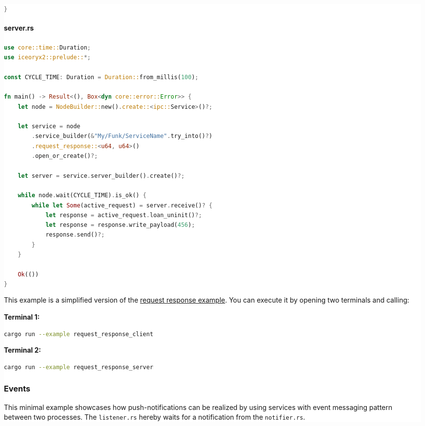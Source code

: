 ```rust
}
```

#### server.rs

```rust
use core::time::Duration;
use iceoryx2::prelude::*;

const CYCLE_TIME: Duration = Duration::from_millis(100);

fn main() -> Result<(), Box<dyn core::error::Error>> {
    let node = NodeBuilder::new().create::<ipc::Service>()?;

    let service = node
        .service_builder(&"My/Funk/ServiceName".try_into()?)
        .request_response::<u64, u64>()
        .open_or_create()?;

    let server = service.server_builder().create()?;

    while node.wait(CYCLE_TIME).is_ok() {
        while let Some(active_request) = server.receive()? {
            let response = active_request.loan_uninit()?;
            let response = response.write_payload(456);
            response.send()?;
        }
    }

    Ok(())
}
```

This example is a simplified version of the
[request response example](examples/rust/request_response/). You can execute it
by opening two terminals and calling:

**Terminal 1:**

```sh
cargo run --example request_response_client
```

**Terminal 2:**

```sh
cargo run --example request_response_server
```

### Events

This minimal example showcases how push-notifications can be realized by using
services with event messaging pattern between two processes. The `listener.rs`
hereby waits for a notification from the `notifier.rs`.
